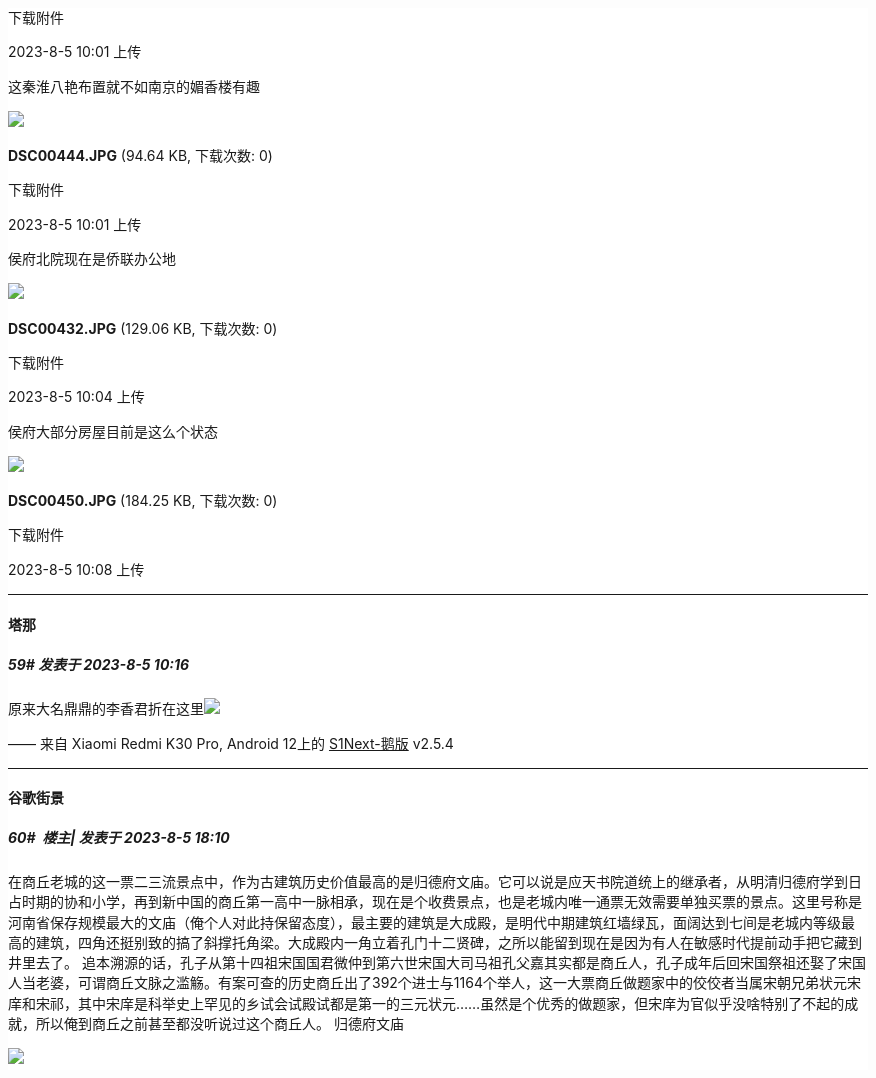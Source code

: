下载附件

2023-8-5 10:01 上传

这秦淮八艳布置就不如南京的媚香楼有趣

<img src="https://img.saraba1st.com/forum/202308/05/100103a1qzdbnxn5qlxloo.jpg" referrerpolicy="no-referrer">

<strong>DSC00444.JPG</strong> (94.64 KB, 下载次数: 0)

下载附件

2023-8-5 10:01 上传

侯府北院现在是侨联办公地

<img src="https://img.saraba1st.com/forum/202308/05/100443l7lzba6067z10blh.jpg" referrerpolicy="no-referrer">

<strong>DSC00432.JPG</strong> (129.06 KB, 下载次数: 0)

下载附件

2023-8-5 10:04 上传

侯府大部分房屋目前是这么个状态

<img src="https://img.saraba1st.com/forum/202308/05/100830uouupo4ut5ptvxkk.jpg" referrerpolicy="no-referrer">

<strong>DSC00450.JPG</strong> (184.25 KB, 下载次数: 0)

下载附件

2023-8-5 10:08 上传

*****

####  塔那  
##### 59#       发表于 2023-8-5 10:16

原来大名鼎鼎的李香君折在这里<img src="https://static.saraba1st.com/image/smiley/face2017/003.png" referrerpolicy="no-referrer">

—— 来自 Xiaomi Redmi K30 Pro, Android 12上的 [S1Next-鹅版](https://github.com/ykrank/S1-Next/releases) v2.5.4

*****

####  谷歌街景  
##### 60#         楼主| 发表于 2023-8-5 18:10

在商丘老城的这一票二三流景点中，作为古建筑历史价值最高的是归德府文庙。它可以说是应天书院道统上的继承者，从明清归德府学到日占时期的协和小学，再到新中国的商丘第一高中一脉相承，现在是个收费景点，也是老城内唯一通票无效需要单独买票的景点。这里号称是河南省保存规模最大的文庙（俺个人对此持保留态度），最主要的建筑是大成殿，是明代中期建筑红墙绿瓦，面阔达到七间是老城内等级最高的建筑，四角还挺别致的搞了斜撑托角梁。大成殿内一角立着孔门十二贤碑，之所以能留到现在是因为有人在敏感时代提前动手把它藏到井里去了。
 追本溯源的话，孔子从第十四祖宋国国君微仲到第六世宋国大司马祖孔父嘉其实都是商丘人，孔子成年后回宋国祭祖还娶了宋国人当老婆，可谓商丘文脉之滥觞。有案可查的历史商丘出了392个进士与1164个举人，这一大票商丘做题家中的佼佼者当属宋朝兄弟状元宋庠和宋祁，其中宋庠是科举史上罕见的乡试会试殿试都是第一的三元状元……虽然是个优秀的做题家，但宋庠为官似乎没啥特别了不起的成就，所以俺到商丘之前甚至都没听说过这个商丘人。
归德府文庙

<img src="https://img.saraba1st.com/forum/202308/05/180444t6gtdxgh4s7f7io7.jpg" referrerpolicy="no-referrer">
